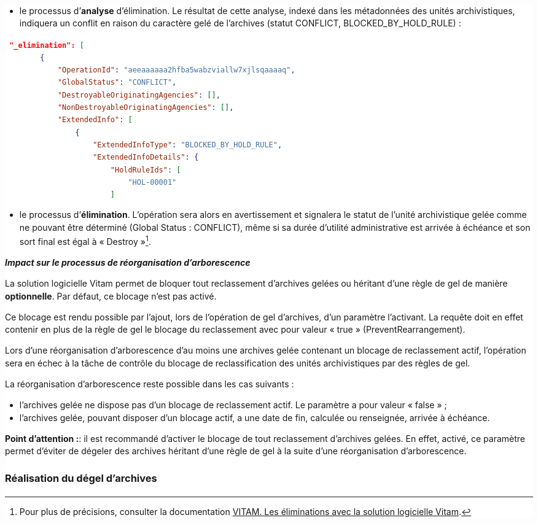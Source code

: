 -   le processus d’**analyse** d’élimination. Le résultat de cette
    analyse, indexé dans les métadonnées des unités archivistiques,
    indiquera un conflit en raison du caractère gelé de l’archives
    (statut CONFLICT, BLOCKED\_BY\_HOLD\_RULE) :

```json
 "_elimination": [
        {
            "OperationId": "aeeaaaaaa2hfba5wabzviallw7xjlsqaaaaq",
            "GlobalStatus": "CONFLICT",
            "DestroyableOriginatingAgencies": [],
            "NonDestroyableOriginatingAgencies": [],
            "ExtendedInfo": [
                {
                    "ExtendedInfoType": "BLOCKED_BY_HOLD_RULE",
                    "ExtendedInfoDetails": {
                        "HoldRuleIds": [
                            "HOL-00001"
                        ]
```

-   le processus d’**élimination**. L’opération sera alors en
    avertissement et signalera le statut de l’unité archivistique gelée
    comme ne pouvant être déterminé (Global Status : CONFLICT), même si
    sa durée d’utilité administrative est arrivée à échéance et son sort
    final est égal à « Destroy »[^6].

***Impact sur le processus de réorganisation d’arborescence***

La solution logicielle Vitam permet de bloquer tout reclassement
d’archives gelées ou héritant d’une règle de gel de manière
**optionnelle**. Par défaut, ce blocage n’est pas activé.

Ce blocage est rendu possible par l’ajout, lors de l’opération de gel
d’archives, d’un paramètre l’activant. La requête doit en effet contenir
en plus de la règle de gel le blocage du reclassement avec pour valeur
« true » (PreventRearrangement).

Lors d’une réorganisation d’arborescence d’au moins une archives gelée
contenant un blocage de reclassement actif, l’opération sera en échec à
la tâche de contrôle du blocage de reclassification des unités
archivistiques par des règles de gel.

La réorganisation d’arborescence reste possible dans les cas suivants :

-   l’archives gelée ne dispose pas d’un blocage de reclassement actif.
    Le paramètre a pour valeur « false » ;
-   l’archives gelée, pouvant disposer d’un blocage actif, a une date de
    fin, calculée ou renseignée, arrivée à échéance.

**Point d’attention :**: il est recommandé d’activer le blocage de tout reclassement d’archives gelées.
En effet, activé, ce paramètre permet d’éviter de dégeler des archives héritant d’une règle de gel à la suite d’une réorganisation d’arborescence. 

### Réalisation du dégel d’archives


[^1]:  Au terme de la release 16, le gel est implémenté dans la solution logicielle Vitam comme une extension du schéma SEDA.
[^2]:  Pour plus d’informations, consulter [VITAM.Modèle de données](./modele_de_donnees.md), chapitre 4.1, « Collection Unit ».
[^3]:  À noter que ce calcul automatique n’est pas effectué pour les seules règles de gel ne déclarant pas de durée.
[^4]:  Ce champ n’est pas formalisé dans le SEDA.
[^5]: Pour plus de précisions, consulter la documentation [VITAM. Organisation de l’information](./organisation_information.md).
[^6]:  Pour plus de précisions, consulter la documentation [VITAM. Les éliminations avec la solution logicielle Vitam](./eliminations.md).
[^7]:  D’autres conseils d’utilisation sont proposés dans la documentation [VITAM. Règles de gestion](./regles_gestion.md).
